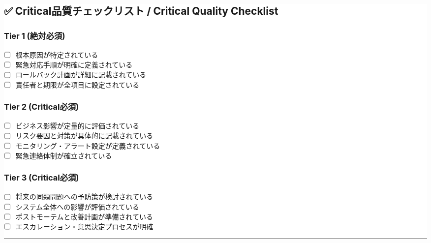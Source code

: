 
## ✅ Critical品質チェックリスト / Critical Quality Checklist

### Tier 1 (絶対必須)
- [ ] 根本原因が特定されている
- [ ] 緊急対応手順が明確に定義されている
- [ ] ロールバック計画が詳細に記載されている
- [ ] 責任者と期限が全項目に設定されている

### Tier 2 (Critical必須)
- [ ] ビジネス影響が定量的に評価されている
- [ ] リスク要因と対策が具体的に記載されている
- [ ] モニタリング・アラート設定が定義されている
- [ ] 緊急連絡体制が確立されている

### Tier 3 (Critical必須)
- [ ] 将来の同類問題への予防策が検討されている
- [ ] システム全体への影響が評価されている
- [ ] ポストモーテムと改善計画が準備されている
- [ ] エスカレーション・意思決定プロセスが明確

---

